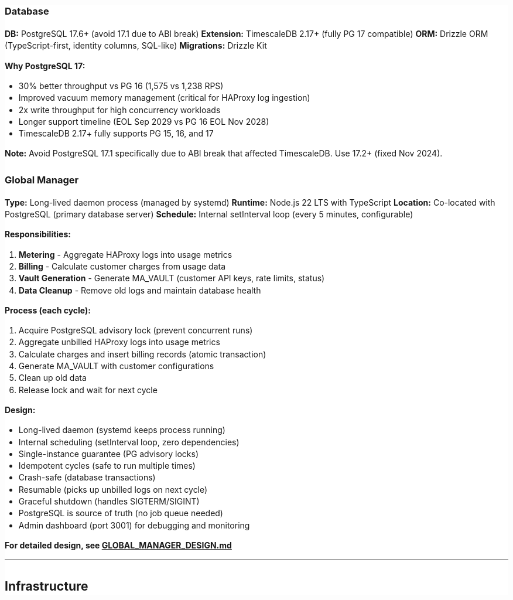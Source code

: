 ### Database

**DB:** PostgreSQL 17.6+ (avoid 17.1 due to ABI break)
**Extension:** TimescaleDB 2.17+ (fully PG 17 compatible)
**ORM:** Drizzle ORM (TypeScript-first, identity columns, SQL-like)
**Migrations:** Drizzle Kit

**Why PostgreSQL 17:**
- 30% better throughput vs PG 16 (1,575 vs 1,238 RPS)
- Improved vacuum memory management (critical for HAProxy log ingestion)
- 2x write throughput for high concurrency workloads
- Longer support timeline (EOL Sep 2029 vs PG 16 EOL Nov 2028)
- TimescaleDB 2.17+ fully supports PG 15, 16, and 17

**Note:** Avoid PostgreSQL 17.1 specifically due to ABI break that affected TimescaleDB. Use 17.2+ (fixed Nov 2024).

### Global Manager

**Type:** Long-lived daemon process (managed by systemd)
**Runtime:** Node.js 22 LTS with TypeScript
**Location:** Co-located with PostgreSQL (primary database server)
**Schedule:** Internal setInterval loop (every 5 minutes, configurable)

**Responsibilities:**
1. **Metering** - Aggregate HAProxy logs into usage metrics
2. **Billing** - Calculate customer charges from usage data
3. **Vault Generation** - Generate MA_VAULT (customer API keys, rate limits, status)
4. **Data Cleanup** - Remove old logs and maintain database health

**Process (each cycle):**
1. Acquire PostgreSQL advisory lock (prevent concurrent runs)
2. Aggregate unbilled HAProxy logs into usage metrics
3. Calculate charges and insert billing records (atomic transaction)
4. Generate MA_VAULT with customer configurations
5. Clean up old data
6. Release lock and wait for next cycle

**Design:**
- Long-lived daemon (systemd keeps process running)
- Internal scheduling (setInterval loop, zero dependencies)
- Single-instance guarantee (PG advisory locks)
- Idempotent cycles (safe to run multiple times)
- Crash-safe (database transactions)
- Resumable (picks up unbilled logs on next cycle)
- Graceful shutdown (handles SIGTERM/SIGINT)
- PostgreSQL is source of truth (no job queue needed)
- Admin dashboard (port 3001) for debugging and monitoring

**For detailed design, see [GLOBAL_MANAGER_DESIGN.md](GLOBAL_MANAGER_DESIGN.md)**

---

## Infrastructure
